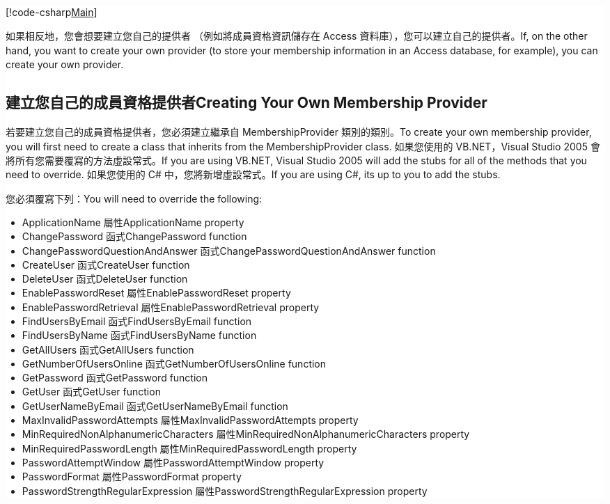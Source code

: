 [!code-csharp[Main](membership/samples/sample5.cs)]

<span data-ttu-id="7ccc2-273">如果相反地，您會想要建立您自己的提供者 （例如將成員資格資訊儲存在 Access 資料庫），您可以建立自己的提供者。</span><span class="sxs-lookup"><span data-stu-id="7ccc2-273">If, on the other hand, you want to create your own provider (to store your membership information in an Access database, for example), you can create your own provider.</span></span>

## <a name="creating-your-own-membership-provider"></a><span data-ttu-id="7ccc2-274">建立您自己的成員資格提供者</span><span class="sxs-lookup"><span data-stu-id="7ccc2-274">Creating Your Own Membership Provider</span></span>

<span data-ttu-id="7ccc2-275">若要建立您自己的成員資格提供者，您必須建立繼承自 MembershipProvider 類別的類別。</span><span class="sxs-lookup"><span data-stu-id="7ccc2-275">To create your own membership provider, you will first need to create a class that inherits from the MembershipProvider class.</span></span> <span data-ttu-id="7ccc2-276">如果您使用的 VB.NET，Visual Studio 2005 會將所有您需要覆寫的方法虛設常式。</span><span class="sxs-lookup"><span data-stu-id="7ccc2-276">If you are using VB.NET, Visual Studio 2005 will add the stubs for all of the methods that you need to override.</span></span> <span data-ttu-id="7ccc2-277">如果您使用的 C# 中，您將新增虛設常式。</span><span class="sxs-lookup"><span data-stu-id="7ccc2-277">If you are using C#, its up to you to add the stubs.</span></span>

<span data-ttu-id="7ccc2-278">您必須覆寫下列：</span><span class="sxs-lookup"><span data-stu-id="7ccc2-278">You will need to override the following:</span></span>

- <span data-ttu-id="7ccc2-279">ApplicationName 屬性</span><span class="sxs-lookup"><span data-stu-id="7ccc2-279">ApplicationName property</span></span>
- <span data-ttu-id="7ccc2-280">ChangePassword 函式</span><span class="sxs-lookup"><span data-stu-id="7ccc2-280">ChangePassword function</span></span>
- <span data-ttu-id="7ccc2-281">ChangePasswordQuestionAndAnswer 函式</span><span class="sxs-lookup"><span data-stu-id="7ccc2-281">ChangePasswordQuestionAndAnswer function</span></span>
- <span data-ttu-id="7ccc2-282">CreateUser 函式</span><span class="sxs-lookup"><span data-stu-id="7ccc2-282">CreateUser function</span></span>
- <span data-ttu-id="7ccc2-283">DeleteUser 函式</span><span class="sxs-lookup"><span data-stu-id="7ccc2-283">DeleteUser function</span></span>
- <span data-ttu-id="7ccc2-284">EnablePasswordReset 屬性</span><span class="sxs-lookup"><span data-stu-id="7ccc2-284">EnablePasswordReset property</span></span>
- <span data-ttu-id="7ccc2-285">EnablePasswordRetrieval 屬性</span><span class="sxs-lookup"><span data-stu-id="7ccc2-285">EnablePasswordRetrieval property</span></span>
- <span data-ttu-id="7ccc2-286">FindUsersByEmail 函式</span><span class="sxs-lookup"><span data-stu-id="7ccc2-286">FindUsersByEmail function</span></span>
- <span data-ttu-id="7ccc2-287">FindUsersByName 函式</span><span class="sxs-lookup"><span data-stu-id="7ccc2-287">FindUsersByName function</span></span>
- <span data-ttu-id="7ccc2-288">GetAllUsers 函式</span><span class="sxs-lookup"><span data-stu-id="7ccc2-288">GetAllUsers function</span></span>
- <span data-ttu-id="7ccc2-289">GetNumberOfUsersOnline 函式</span><span class="sxs-lookup"><span data-stu-id="7ccc2-289">GetNumberOfUsersOnline function</span></span>
- <span data-ttu-id="7ccc2-290">GetPassword 函式</span><span class="sxs-lookup"><span data-stu-id="7ccc2-290">GetPassword function</span></span>
- <span data-ttu-id="7ccc2-291">GetUser 函式</span><span class="sxs-lookup"><span data-stu-id="7ccc2-291">GetUser function</span></span>
- <span data-ttu-id="7ccc2-292">GetUserNameByEmail 函式</span><span class="sxs-lookup"><span data-stu-id="7ccc2-292">GetUserNameByEmail function</span></span>
- <span data-ttu-id="7ccc2-293">MaxInvalidPasswordAttempts 屬性</span><span class="sxs-lookup"><span data-stu-id="7ccc2-293">MaxInvalidPasswordAttempts property</span></span>
- <span data-ttu-id="7ccc2-294">MinRequiredNonAlphanumericCharacters 屬性</span><span class="sxs-lookup"><span data-stu-id="7ccc2-294">MinRequiredNonAlphanumericCharacters property</span></span>
- <span data-ttu-id="7ccc2-295">MinRequiredPasswordLength 屬性</span><span class="sxs-lookup"><span data-stu-id="7ccc2-295">MinRequiredPasswordLength property</span></span>
- <span data-ttu-id="7ccc2-296">PasswordAttemptWindow 屬性</span><span class="sxs-lookup"><span data-stu-id="7ccc2-296">PasswordAttemptWindow property</span></span>
- <span data-ttu-id="7ccc2-297">PasswordFormat 屬性</span><span class="sxs-lookup"><span data-stu-id="7ccc2-297">PasswordFormat property</span></span>
- <span data-ttu-id="7ccc2-298">PasswordStrengthRegularExpression 屬性</span><span class="sxs-lookup"><span data-stu-id="7ccc2-298">PasswordStrengthRegularExpression property</span></span>